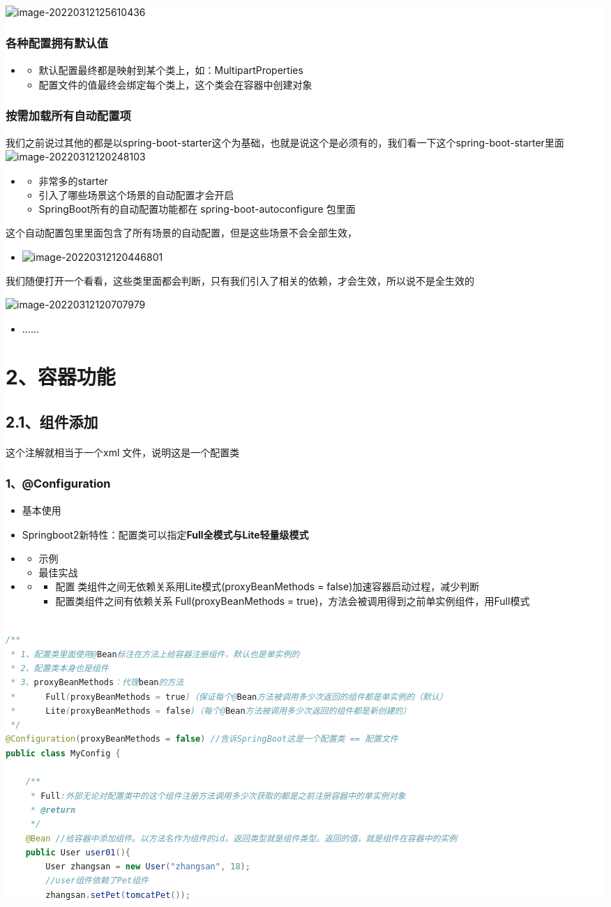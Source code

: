![image-20220312125610436](https://image.imxyu.cn/file/image-20220312125610436.png)

### 各种配置拥有默认值

- - 默认配置最终都是映射到某个类上，如：MultipartProperties
  - 配置文件的值最终会绑定每个类上，这个类会在容器中创建对象



### 按需加载所有自动配置项

我们之前说过其他的都是以spring-boot-starter这个为基础，也就是说这个是必须有的，我们看一下这个spring-boot-starter里面
![image-20220312120248103](https://image.imxyu.cn/file/image-20220312120248103.png)

- - 非常多的starter
  - 引入了哪些场景这个场景的自动配置才会开启
  - SpringBoot所有的自动配置功能都在 spring-boot-autoconfigure 包里面

这个自动配置包里里面包含了所有场景的自动配置，但是这些场景不会全部生效，

- ![image-20220312120446801](https://image.imxyu.cn/file/image-20220312120446801.png)

我们随便打开一个看看，这些类里面都会判断，只有我们引入了相关的依赖，才会生效，所以说不是全生效的

![image-20220312120707979](https://image.imxyu.cn/file/image-20220312120707979.png)

- ......

# 2、容器功能

## 2.1、组件添加

这个注解就相当于一个xml 文件，说明这是一个配置类

### 1、@Configuration

- 基本使用
- Springboot2新特性：配置类可以指定**Full全模式与Lite轻量级模式**

- - 示例
  - 最佳实战

- - - 配置 类组件之间无依赖关系用Lite模式(proxyBeanMethods = false)加速容器启动过程，减少判断
    - 配置类组件之间有依赖关系 Full(proxyBeanMethods = true)，方法会被调用得到之前单实例组件，用Full模式

```java

/**
 * 1、配置类里面使用@Bean标注在方法上给容器注册组件，默认也是单实例的
 * 2、配置类本身也是组件
 * 3、proxyBeanMethods：代理bean的方法
 *      Full(proxyBeanMethods = true)（保证每个@Bean方法被调用多少次返回的组件都是单实例的（默认）
 *      Lite(proxyBeanMethods = false)（每个@Bean方法被调用多少次返回的组件都是新创建的）
 */
@Configuration(proxyBeanMethods = false) //告诉SpringBoot这是一个配置类 == 配置文件
public class MyConfig {

    /**
     * Full:外部无论对配置类中的这个组件注册方法调用多少次获取的都是之前注册容器中的单实例对象
     * @return
     */
    @Bean //给容器中添加组件。以方法名作为组件的id。返回类型就是组件类型。返回的值，就是组件在容器中的实例
    public User user01(){
        User zhangsan = new User("zhangsan", 18);
        //user组件依赖了Pet组件
        zhangsan.setPet(tomcatPet());
```